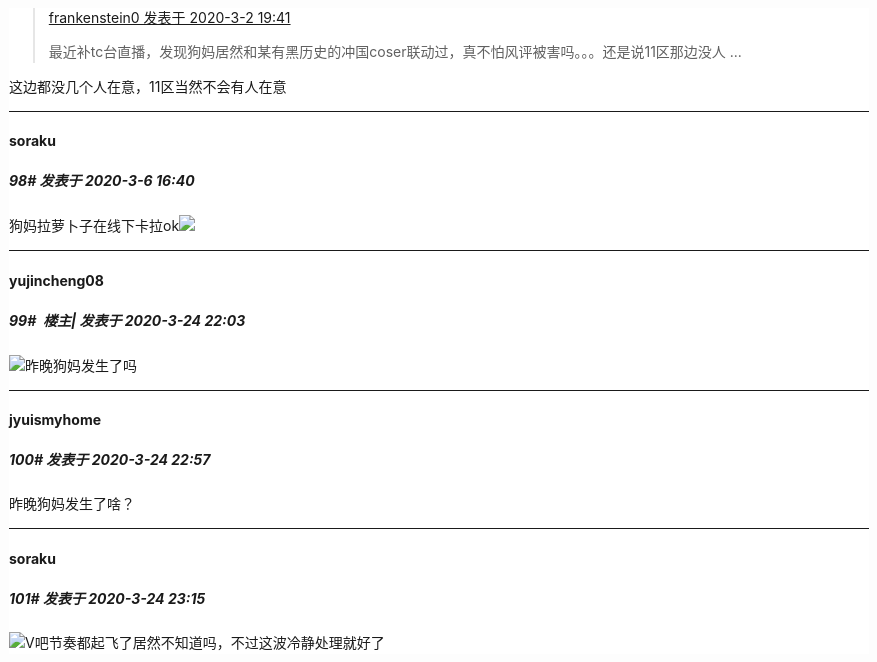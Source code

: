 <blockquote><a href="httphttps://bbs.saraba1st.com/2b/forum.php?mod=redirect&amp;goto=findpost&amp;pid=46594548&amp;ptid=1914416" target="_blank">frankenstein0 发表于 2020-3-2 19:41</a>

最近补tc台直播，发现狗妈居然和某有黑历史的冲国coser联动过，真不怕风评被害吗。。。还是说11区那边没人 ...</blockquote>
这边都没几个人在意，11区当然不会有人在意







-----

####  soraku  
##### 98#       发表于 2020-3-6 16:40




狗妈拉萝卜子在线下卡拉ok<img src="https://static.saraba1st.com/image/smiley/face2017/074.png" referrerpolicy="no-referrer">







-----

####  yujincheng08  
##### 99#         楼主| 发表于 2020-3-24 22:03



<img src="https://static.saraba1st.com/image/smiley/face2017/125.png" referrerpolicy="no-referrer">昨晚狗妈发生了吗







-----

####  jyuismyhome  
##### 100#       发表于 2020-3-24 22:57




昨晚狗妈发生了啥？







-----

####  soraku  
##### 101#       发表于 2020-3-24 23:15



<img src="https://static.saraba1st.com/image/smiley/face2017/004.gif" referrerpolicy="no-referrer">V吧节奏都起飞了居然不知道吗，不过这波冷静处理就好了
